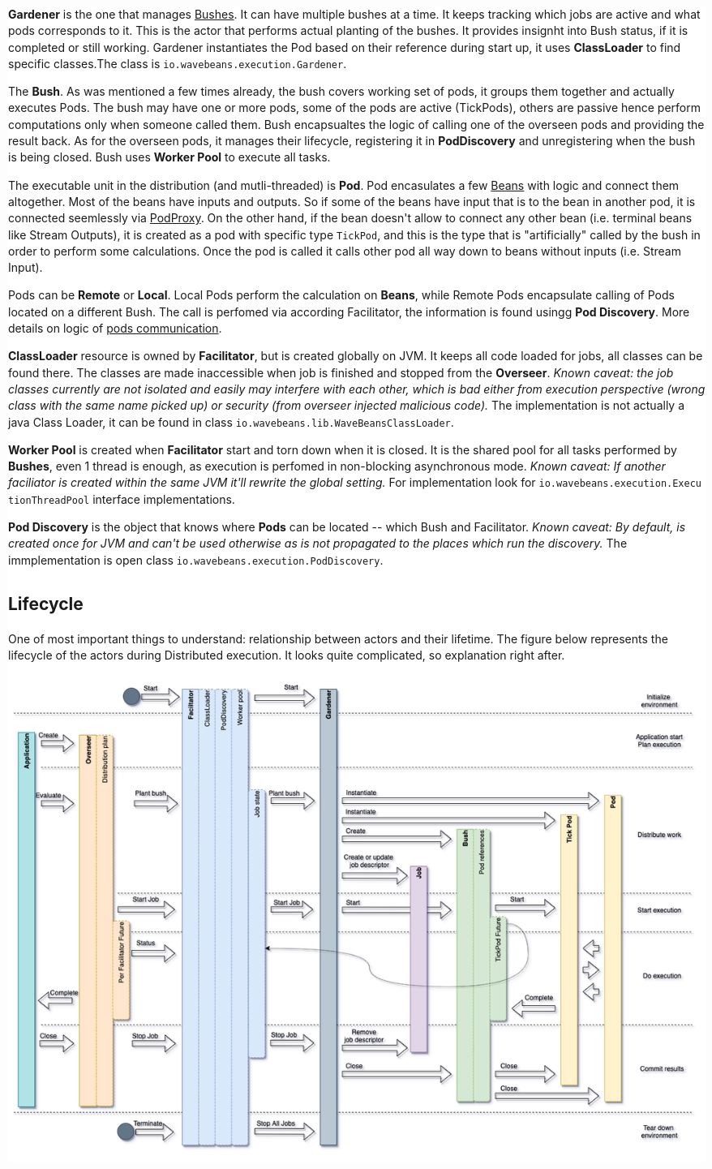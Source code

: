 **Gardener** is the one that manages [Bushes](definitions.md#bush). It can have multiple bushes at a time. It keeps tracking which jobs are active and what pods corresponds to it. This is the actor that performs actual planting of the bushes. It provides insignht into Bush status, if it is completed or still working. Gardener instantiates the Pod based on their reference during start up, it uses **ClassLoader** to find specific classes.The class is `io.wavebeans.execution.Gardener`.

The **Bush**. As was mentioned a few times already, the bush covers working set of pods, it groups them together and actually executes Pods. The bush may have one or more pods, some of the pods are active (TickPods), others are passive hence perform computations only when someone called them. Bush encapsualtes the logic of calling one of the overseen pods and providing the result back. As for the overseen pods, it manages their lifecycle, registering it in **PodDiscovery** and unregistering when the bush is being closed. Bush uses **Worker Pool** to execute all tasks.

The executable unit in the distribution (and mutli-threaded) is **Pod**. Pod encasulates a few [Beans](definitions.md#bean) with logic and connect them altogether. Most of the beans have inputs and outputs. So if some of the beans have input that is to the bean in another pod, it is connected seemlessly via [PodProxy](definitions.md#pod-proxy). On the other hand, if the bean doesn't allow to connect any other bean (i.e. terminal beans like Stream Outputs), it is created as a pod with specific type `TickPod`, and this is the type that is "artificially" called by the bush in order to perform some calculations. Once the pod is called it calls other pod all way down to beans without inputs (i.e. Stream Input). 

Pods can be **Remote** or **Local**. Local Pods perform the calculation on **Beans**, while Remote Pods encapsulate calling of Pods located on a different Bush. The call is perfomed via according Facilitator, the information is found usingg **Pod Discovery**. More details on logic of [pods communication](pods-communication.md).

**ClassLoader** resource is owned by **Facilitator**, but is created globally on JVM. It keeps all code loaded for jobs, all classes can be found there. The classes are made inaccessible when job is finished and stopped from the **Overseer**. *Known caveat: the job classes currently are not isolated and easily may interfere with each other, which is bad either from execution perspective (wrong class with the same name picked up) or security (from overseer injected malicious code).* The implementation is not actually a java Class Loader, it can be found in class `io.wavebeans.lib.WaveBeansClassLoader`.

**Worker Pool** is created when **Facilitator** start and torn down when it is closed. It is the shared pool for all tasks performed by **Bushes**, even 1 thread is enough, as execution is perfomed in non-blocking asynchronous mode. *Known caveat: If another faciliator is created within the same JVM it'll rewrite the global setting.* For implementation look for `io.wavebeans.execution.ExecutionThreadPool` interface implementations.
 
**Pod Discovery** is the object that knows where **Pods** can be located -- which Bush and Facilitator. *Known caveat: By default, is created once for JVM and can't be used otherwise as is not propagated to the places which run the discovery.* The immplementation is open class `io.wavebeans.execution.PodDiscovery`.

## Lifecycle

One of most important things to understand: relationship between actors and their lifetime. The figure below represents the lifecycle of the actors during Distributed execution. It looks quite complicated, so explanation right after.

![Lifecycle][lifecycle]


[actors-hierarchy]: assets/distributed-execution-actors-hierarchy.png "Actors Hierarchy"
[distribution]: assets/distributed-execution-distribution.png "Distribution"
[lifecycle]: assets/distributed-execution-lifecycle.png "Lifecycle"
[job-start]: assets/distributed-execution-job-start.png "Job start process"
[podref-anatomy]: assets/distributed-execution-podref-anatomy.png "PodRef anatomy"